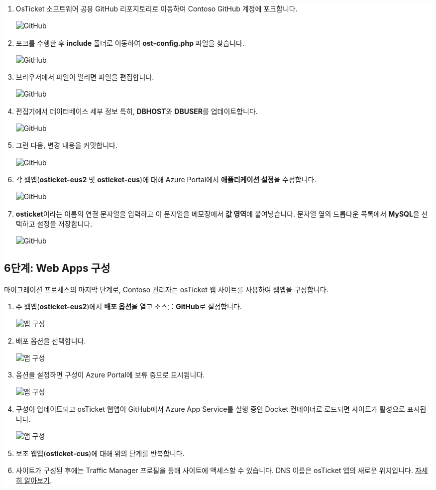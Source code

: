 1.  OsTicket 소프트웨어 공용 GitHub 리포지토리로 이동하여 Contoso GitHub 계정에 포크합니다.

    ![GitHub](./media/contoso-migration-refactor-linux-app-service-mysql/github1.png)

2. 포크를 수행한 후 **include** 폴더로 이동하여 **ost-config.php** 파일을 찾습니다.

    ![GitHub](./media/contoso-migration-refactor-linux-app-service-mysql/github2.png)


3. 브라우저에서 파일이 열리면 파일을 편집합니다.

    ![GitHub](./media/contoso-migration-refactor-linux-app-service-mysql/github3.png)

4. 편집기에서 데이터베이스 세부 정보 특히, **DBHOST**와 **DBUSER**를 업데이트합니다. 

    ![GitHub](./media/contoso-migration-refactor-linux-app-service-mysql/github4.png)

5. 그런 다음, 변경 내용을 커밋합니다.

    ![GitHub](./media/contoso-migration-refactor-linux-app-service-mysql/github5.png)

6. 각 웹앱(**osticket-eus2** 및 **osticket-cus**)에 대해 Azure Portal에서 **애플리케이션 설정**을 수정합니다.

    ![GitHub](./media/contoso-migration-refactor-linux-app-service-mysql/github6.png)

7. **osticket**이라는 이름의 연결 문자열을 입력하고 이 문자열을 메모장에서 **값 영역**에 붙여넣습니다. 문자열 옆의 드롭다운 목록에서 **MySQL**을 선택하고 설정을 저장합니다.

    ![GitHub](./media/contoso-migration-refactor-linux-app-service-mysql/github7.png)

## <a name="step-6-configure-the-web-apps"></a>6단계: Web Apps 구성

마이그레이션 프로세스의 마지막 단계로, Contoso 관리자는 osTicket 웹 사이트를 사용하여 웹앱을 구성합니다.



1. 주 웹앱(**osticket-eus2**)에서 **배포 옵션**을 열고 소스를 **GitHub**로 설정합니다.

    ![앱 구성](./media/contoso-migration-refactor-linux-app-service-mysql/configure-app1.png)

2. 배포 옵션을 선택합니다.

    ![앱 구성](./media/contoso-migration-refactor-linux-app-service-mysql/configure-app2.png)

3. 옵션을 설정하면 구성이 Azure Portal에 보류 중으로 표시됩니다.

    ![앱 구성](./media/contoso-migration-refactor-linux-app-service-mysql/configure-app3.png)

4. 구성이 업데이트되고 osTicket 웹앱이 GitHub에서 Azure App Service를 실행 중인 Docket 컨테이너로 로드되면 사이트가 활성으로 표시됩니다.

    ![앱 구성](./media/contoso-migration-refactor-linux-app-service-mysql/configure-app4.png)

5. 보조 웹앱(**osticket-cus**)에 대해 위의 단계를 반복합니다.
6. 사이트가 구성된 후에는 Traffic Manager 프로필을 통해 사이트에 액세스할 수 있습니다. DNS 이름은 osTicket 앱의 새로운 위치입니다. [자세히 알아보기](https://docs.microsoft.com/azure/app-service/app-service-web-tutorial-custom-domain#map-a-cname-record).
